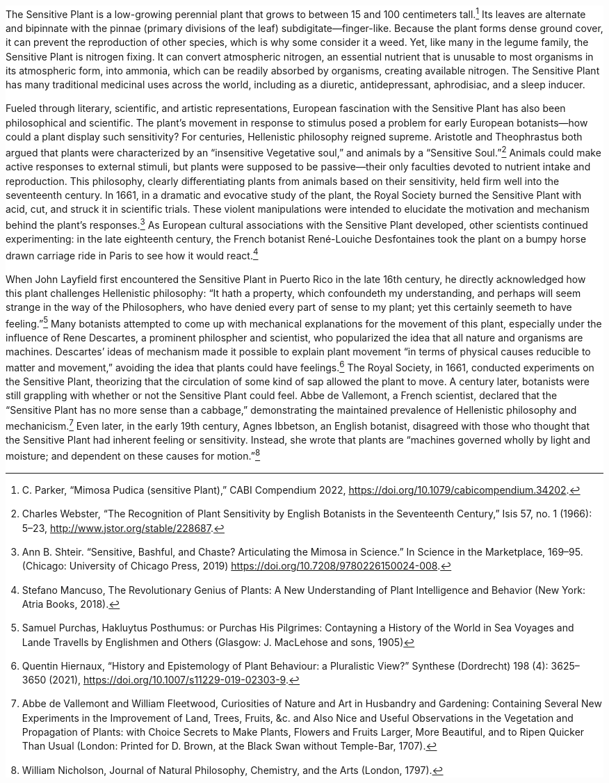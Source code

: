 <param ve-entity eid="Q1043" title="Carl Linnaeus">
<param ve-entity eid="Q123885" title="Royal Society">

The Sensitive Plant is a low-growing perennial plant that grows to between 15 and 100 centimeters tall.[^10] Its leaves are alternate and bipinnate with the pinnae (primary divisions of the leaf) subdigitate—finger-like. Because the plant forms dense ground cover, it can prevent the reproduction of other species, which is why some consider it a weed. Yet, like many in the legume family, the Sensitive Plant is nitrogen fixing. It can convert atmospheric nitrogen, an essential nutrient that is unusable to most organisms in its atmospheric form, into ammonia, which can be readily absorbed by organisms, creating available nitrogen. The Sensitive Plant has many traditional medicinal uses across the world, including as a diuretic, antidepressant, aphrodisiac, and a sleep inducer.
<param ve-image url="Mimosa_type.png"
label="Mimosa Pudica lectotype specimen from the Natural History Museum's Herbarium"
description="Digitized specimen accessed through JSTOR Global Plants"
fit="contain">

Fueled through literary, scientific, and artistic representations, European fascination with the Sensitive Plant has also been philosophical and scientific. The plant’s movement in response to stimulus posed a problem for early European botanists—how could a plant display such sensitivity? For centuries, Hellenistic philosophy reigned supreme. Aristotle and Theophrastus both argued that plants were characterized by an “insensitive Vegetative soul,” and animals by a “Sensitive Soul.”[^11] Animals could make active responses to external stimuli, but plants were supposed to be passive—their only faculties devoted to nutrient intake and reproduction. This philosophy, clearly differentiating plants from animals based on their sensitivity, held firm well into the seventeenth century. In 1661, in a dramatic and evocative study of the plant, the Royal Society burned the Sensitive Plant with acid, cut, and struck it in scientific trials. These violent manipulations were intended to elucidate the motivation and mechanism behind the plant’s responses.[^12] As European cultural associations with the Sensitive Plant developed, other scientists continued experimenting: in the late eighteenth century, the French botanist René-Louiche Desfontaines took the plant on a bumpy horse drawn carriage ride in Paris to see how it would react.[^13]
<param ve-image 
       src="wc:Aristotle_Altemps_Inv8575.jpg"
       fit="contain"
       label="Aristotle"
       license="Public Domain">
<param ve-image 
       src="wc:Teofrasto_Orto_botanico_detail.jpg"
       fit="contain"
       label="Theophrastus"
       license="CC BY-SA 2.5">
<param ve-entity eid="Q868" title="Aristotle">
<param ve-entity eid="Q160362" title="Theophrastus">
<param ve-entity eid="Q545953" title="René-Louiche Desfontaines">

When John Layfield first encountered the Sensitive Plant in Puerto Rico in the late 16th century, he directly acknowledged how this plant challenges Hellenistic philosophy: “It hath a property, which confoundeth my understanding, and perhaps will seem strange in the way of the Philosophers, who have denied every part of sense to my plant; yet this certainly seemeth to have feeling.”[^14] Many botanists attempted to come up with mechanical explanations for the movement of this plant, especially under the influence of Rene Descartes, a prominent philospher and scientist, who popularized the idea that all nature and organisms are machines. Descartes’ ideas of mechanism made it possible to explain plant movement “in terms of physical causes reducible to matter and movement,” avoiding the idea that plants could have feelings.[^15] The Royal Society, in 1661, conducted experiments on the Sensitive Plant, theorizing that the circulation of some kind of sap allowed the plant to move. A century later, botanists were still grappling with whether or not the Sensitive Plant could feel. Abbe de Vallemont, a French scientist, declared that the “Sensitive Plant has no more sense than a cabbage,” demonstrating the maintained prevalence of Hellenistic philosophy and mechanicism.[^16] Even later, in the early 19th century, Agnes Ibbetson, an English botanist, disagreed with those who thought that the Sensitive Plant had inherent feeling or sensitivity. Instead, she wrote that plants are “machines governed wholly by light and moisture; and dependent on these causes for motion.”[^17]
<param ve-image url="Earl of Cumberland.png"
fit="contain"
label="Hakluytus posthumus, v.16, page 98"
description="Digitized copy found on Haithi Trust"
license="Public Domain">

[^1]: Richard Mabey, *The Cabaret of Plants: Forty Thousand Years of Plant Life and the Human Imagination.* First American edition. (New York: W.W. Norton & Company, 2016).
[^2]: “Mimosa Pudica,” GISD, accessed August 7, 2023, http://www.iucngisd.org/gisd/species.php?sc=1002.
[^3]: Cristobal Acosta, Cristóbal, and Garcia de Orta,. 1578. Tractado de las drogas, y medicinas de las Indias Orientales, con sus plantas debuxadas al biuo por Christoual Acosta ... En el qual se verifica mucho de lo que escriuio el doctor Garcia de Orta. (Burgos: M. de Victoria, 1578).
[^4]: Charles Webster, C.5. 1966. “The Recognition of Plant Sensitivity by English Botanists in the Seventeeth Century.” Isis, 57 (1): 5.
[^5]: Charles Webster, Charles. 1966. “The Recognition of Plant Sensitivity by English Botanists in the Seventeenth Century.” Isis 57 (1): 5.
[^6]: Ann B. Shteir., Ann B. 2019. “Sensitive, Bashful, and Chaste? Articulating the Mimosa in Science.” In Science in the Marketplace, 169–95. Chicago: University of Chicago Press. https://doi.org/10.7208/9780226150024-008.
[^7]: Ann B. Shteir. “Sensitive, Bashful, and Chaste? Articulating the Mimosa in Science.” In Science in the Marketplace, 169–95. (Chicago: University of Chicago Press, 2019) https://doi.org/10.7208/9780226150024-008.
[^8]: Ann B. Shteir. “Sensitive, Bashful, and Chaste? Articulating the Mimosa in Science.” In Science in the Marketplace, 169–95. (Chicago: University of Chicago Press, 2019) https://doi.org/10.7208/9780226150024-008.
[^9]: Guido Giglioni, Guido. 2018. “Touch Me Not,.” Early Science and Medicine (2018) 23 (5): 420–443., https://doi.org/10.1163/15733823-02356P02.
[^10]: C. Parker, “Mimosa Pudica (sensitive Plant),” CABI Compendium 2022, https://doi.org/10.1079/cabicompendium.34202.
[^11]: Charles Webster, “The Recognition of Plant Sensitivity by English Botanists in the Seventeenth Century,” Isis 57, no. 1 (1966): 5–23, http://www.jstor.org/stable/228687.
[^12]: Ann B. Shteir. “Sensitive, Bashful, and Chaste? Articulating the Mimosa in Science.” In Science in the Marketplace, 169–95. (Chicago: University of Chicago Press, 2019) https://doi.org/10.7208/9780226150024-008.
[^13]: Stefano Mancuso, The Revolutionary Genius of Plants: A New Understanding of Plant Intelligence and Behavior (New York: Atria Books, 2018).
[^14]: Samuel Purchas, Hakluytus Posthumus: or Purchas His Pilgrimes: Contayning a History of the World in Sea Voyages and Lande Travells by Englishmen and Others (Glasgow: J. MacLehose and sons, 1905)
[^15]: Quentin Hiernaux, “History and Epistemology of Plant Behaviour: a Pluralistic View?” Synthese (Dordrecht) 198 (4): 3625–3650 (2021), https://doi.org/10.1007/s11229-019-02303-9.
[^16]: Abbe de Vallemont and William Fleetwood, Curiosities of Nature and Art in Husbandry and Gardening: Containing Several New Experiments in the Improvement of Land, Trees, Fruits, &c. and Also Nice and Useful Observations in the Vegetation and Propagation of Plants: with Choice Secrets to Make Plants, Flowers and Fruits Larger, More Beautiful, and to Ripen Quicker Than Usual (London: Printed for D. Brown, at the Black Swan without Temple-Bar, 1707).
[^17]: William Nicholson, Journal of Natural Philosophy, Chemistry, and the Arts (London, 1797).
[^18]: Charles Webster. 1966. “The Recognition of Plant Sensitivity by English Botanists in the Seventeenth Century.” Isis 57 (1): 5.
[^19]: Ann B Shteir. “Sensitive, Bashful, and Chaste? Articulating the Mimosa in Science.” In Science in the Marketplace, 169–95. (Chicago: University of Chicago Press, 2019) https://doi.org/10.7208/9780226150024-008.
[^20]: Histoire de l'Académie royale des sciences, avec les mémoires de mathématique et de physique (Paris: Chez Gabriel Martin, Jean-Baptiste Coignard fils, H. Louis Guerin, 1699).
[^21]: Stefano Mancuso, *The Revolutionary Genius of Plants: A New Understanding of Plant Intelligence and Behavior* (New York: Atria Books, 2018).
[^22]: Paco Calvo and Natalie Lawrence, *Planta Sapiens: the New Science of Plant Intelligence. First American edition* (New York: W.W. Norton & Company, 2023).
[^23]: Londa Schiebinger, *Plants and Empire: Colonial Bioprospecting in the Atlantic World* (Cambridge: Harvard University Press, 2004), https://doi.org/10.2307/j.ctvk12qdh.
[^24]: Charles Webster, C.5. 1966. “The Recognition of Plant Sensitivity by English Botanists in the Seventeeth Century.” Isis, 57 (1): 5.
[^25]: “Maria Edgar: The Sensitive Plan.” The Metropolitan Museum of Art, www.metmuseum.org/art/collection/search/10838.
[^26]: Phillipa Lewis, “The Wardian Case: A History of Plant Transportation,” Royal Botanic Gardens Kew, 23 Sept. 2016. www.kew.org/read-and-watch/the-wardian-case-a-history-of-plant-transportation.
[^27]: Xan Sarah Chacko. 2019. “Digging up colonial roots: The less-known origins of the Millennium Seed Bank Partnership.” Catalyst: Feminism, Theory, Technoscience, 5(2), 6.
[^28]: Maura Flannery, “Victorian Botany: The Wardian Case,” Herbarium World, 15 June 2021, https://herbariumworld.wordpress.com/2021/06/15/victorian-botany-the-wardian-case/. 
[^29]: “J. J. Grandville’s Illustrations from The Flowers Personified (1849),” The Public Domain Review, https://publicdomainreview.org/collection/the-flowers-personified-1847/.
[^30]: Erasmus Darwin, “The Botanic Garden: A Poem, in Two Parts; Containing the Economy of Vegetation and the Loves of the Plants; with Philosophical Notes” (London: Jones & Company, 1825
[^31]: Darwin, 32
[^32]: Percy Bysshe Shelley, “The Sensitive Plant” (London: W. Heinemann, 1911).
[^33]: Shelley, lines 140–145.
[^34]: Shelley, lines 153–155.
[^35]: Theresa M. Kelley, *Clandestine Marriage: Botany and Romantic Culture* (Baltimore: Johns Hopkins University Press, 2012), 211–212.
[^36]: Shelley, lines 253–255.
[^37]: Alexis Harley, “Haraway’s Material-Semiotic Knot: A Learning-Teaching Response for Creative-Critical Times,” A/b: Auto/Biography Studies (2019) 34 (3): 544, https://doi.org/10.1080/08989575.2019.1664139.
[^38]: Mattias S. Geck, Sol Cristians, Mónica Berger-González, Laura Casu, Michael Heinrich, and Marco Leonti, “Traditional Herbal Medicine in Mesoamerica: Toward Its Evidence Base for Improving Universal Health Coverage,” Frontiers in Pharmacology (2020), 11, https://www.frontiersin.org/articles/10.3389/fphar.2020.01160. H. Ahmad, S. Sehgal, A. Mishra, and R. Gupta "Mimosa pudica L. (Laajvanti): An overview,” Pharmacognosy reviews (2012) 6 (12), 115–124, https://doi.org/10.4103/0973-7847.99945. Patricia de Moraes Mello Boccolini, and Cristiano Siqueira Boccolini, “Prevalence of Complementary and Alternative Medicine (CAM) Use in Brazil,” BMC Complementary Medicine and Therapies 20 (2020) (1): 51, https://doi.org/10.1186/s12906-020-2842-8.
[^39]: “Mimosa Pudica,” Royal Botanic Gardens Kew Science, https://mpns.science.kew.org/mpns-portal/plantDetail?plantId=2373711&query=mimosa+pudica&filter=&fu zzy=false&nameType=all&dbs=wcs
[^40]: H. Ahmad. Dennis R.A. Mans, Deeksha Ganga, and Joëlle Kartopawiro, “Meeting of the Minds: Traditional Herbal Medicine in Multiethnic Suriname,” in Aromatic and Medicinal Plants, edited by Hany A. El-Shemy, Ch. 6. (2017), Rijeka: IntechOpen, https://doi.org/10.5772/66509.C. Lans, “Ethnomedicines used in Trinidad and Tobago for reproductive problems,” Journal of ethnobiology and ethnomedicine, 3 (2007) 13, https://doi.org/10.1186/1746-4269-3-13.
[^41]: Laurelyn Whitt, *Science, Colonialism, and Indigenous Peoples: The Cultural Politics of Law and Knowledge* (Cambridge: Cambridge University Press, 2009).
[^42]: Anna Tsing, *The Mushroom at the End of the World: On the Possibility of Life in Capitalist Ruins* (Princeton: Princeton University Press, 2015).
[^43]: Abena Dove Osseo-Asare, *Bitter Roots: The Search for Healing Plants in Africa* (Chicago: The University of Chicago Press, 2014). CLEAR, *CLEAR Lab Book: A living manual of our values, guidelines, and protocols, V.03* (St. John’s, NL: Civic Laboratory for Environmental Action Research, Memorial University of Newfoundland and Labrador, 2021).  Jamaica Kincaid, *My Garden* (New York: Farrar Straus Giroux, 1999). Jonathan Goldberg-Hiller and Noenoe K. Silva, "The Botany of Emergence: Kanaka Ontology and Biocolonialism in Hawai`i," Native American and Indigenous Studies 2:2 (2015): 16. Vanessa Wijngaarden, “Relationality,” Showing Theory to Know Theory, Showing Theory Press, 28 Feb. 2022, https://ecampusontario.pressbooks.pub/showingtheory/chapter/relationality/.  Carolyn Merchant, *The Death of Nature: Women, Ecology, and the Scientific Revolution: A Feminist Reappraisal of the Scientific Revolution* (San Francisco: Harper and Row, 1980). Donna Haraway, “Situated Knowledges: The Science Question in Feminism and the Privilege of Partial Perspective,” Feminist Studies 14:3 (1988): 575–599.
[^44]: David B. Livingstone, *Putting Science in Its Place: Geographies of Scientific Knowledge* (Chicago: University of Chicago Press, 2003), 32. Greta LaFleur, *The Natural History of Sexuality in Early America* (Baltimore: Johns Hopkins University Press, 2018), doi:10.1353/book.61934. Londa Schiebinger, *Plants and Empire: Colonial Bioprospecting in the Atlantic World* (Cambridge: Harvard University Press, 2004).
[^45]: “Mimosa Pudica,” Earth Medicine Institute, https://earthmedicineinstitute.com/more/library/medicinal-plants/mimosa-pudica/. 
[^47]: Monica Gagliano, Michael Renton, Martial Depczynski, and Stefano Mancuso, “Experience Teaches Plants to Learn Faster and Forget Slower in Environments Where It Matters,” Oecologia 175 (2014) (1): 63–72,      https://doi.org/10.1007/s00442-013-2873-7.
[^48]: Monica Gagliano, Michael Renton, Martial Depczynski, and Stefano Mancuso, “Experience Teaches Plants to Learn Faster and Forget Slower in Environments Where It Matters,” Oecologia 175 (2014) (1): 63–72,      https://doi.org/10.1007/s00442-013-2873-7.
[^49]: Crystal Z. Campbell, “Makahiya (How Do I Tell You I Remember),” World Literature Today 95, no. 2 (2021): 55.
[^50]: Anza Precy, “The Legend of the Shy Plant: Mimosa Pudica,” Letterpile, February 11, 2023, https://letterpile.com/creative-writing/The-Legend-Of-Makahiya. Though the story has different variations depending on the storyteller, the central story follows a very shy girl and her family. The girl in some versions of the story is named Makayiya, the Tagalog name for Mimosa pudica. Makayiya, while loving and obedient, is incredibly shy and prefers to spend time alone in her garden. One day her parents hear that bandits are quickly approaching the city and their family is in danger. The parents look for Makayiya but cannot find her in time to flee. Instead, the home is overtaken by bandits who tie up the parents and rob the house. The parents are terrified for Makayiya and intensely pray for her safety. After the bandits leave the parents immediately search for their daughter. She is nowhere in the house so the frantic parents search the garden. In the garden they do not find their daughter but a small plant that retreats bashfully when touched. The parents immediately recognize the plant as Makahiya, finding safety in the garden. In some versions of the story, her parents’ tears become the bright flowers that adorn the plant.
[^51]: Crystal Z. Campbell
[^52]: Kiran Asher, Mel Y. Chen, Kareem Khubchandani, Eli Nelson, and Banu Subramaniam. 2021. “Cyborgs Unbound: Feminist STS, Interdisicplinarity, and Graduate Education.” Catalyst: Feminism, Theory, Technoscience 7 (1): 27.
[^53]: Richard Mabey, *The Cabaret of Plants: Forty Thousand Years of Plant Life and the Human Imagination.* First American edition (New York: W.W. Norton & Company, 2016), 329–339.